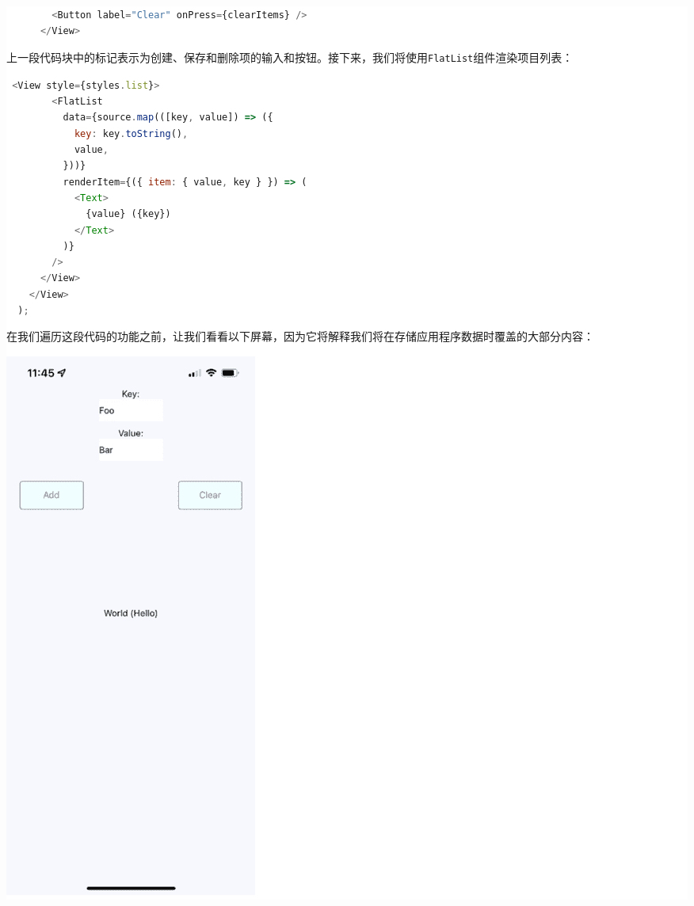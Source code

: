 ```js
        <Button label="Clear" onPress={clearItems} />
      </View> 
```

上一段代码块中的标记表示为创建、保存和删除项的输入和按钮。接下来，我们将使用`FlatList`组件渲染项目列表：

```js
 <View style={styles.list}>
        <FlatList
          data={source.map(([key, value]) => ({
            key: key.toString(),
            value,
          }))}
          renderItem={({ item: { value, key } }) => (
            <Text>
              {value} ({key})
            </Text>
          )}
        />
      </View>
    </View>
  ); 
```

在我们遍历这段代码的功能之前，让我们看看以下屏幕，因为它将解释我们将在存储应用程序数据时覆盖的大部分内容：

![图片 3](img/B19636_28_03.png)
